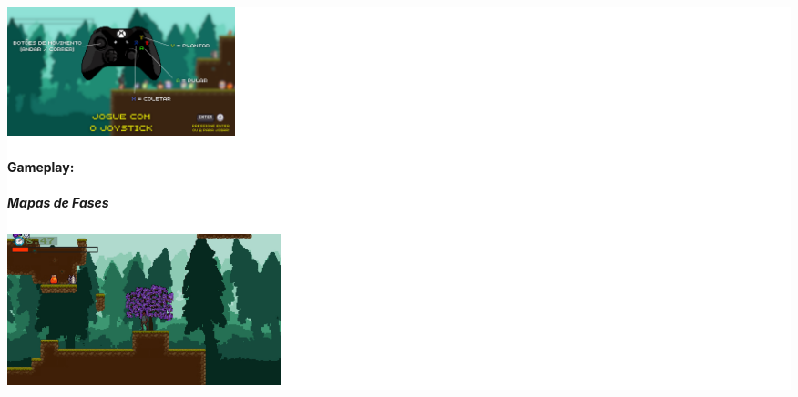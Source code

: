 <img src="assets/screenshots_refloresta/tutorial_3.png" width="250">

#### Gameplay:
##### Mapas de Fases
<img src="assets/screenshots_refloresta/mapa-jogo-1.png" width="300">